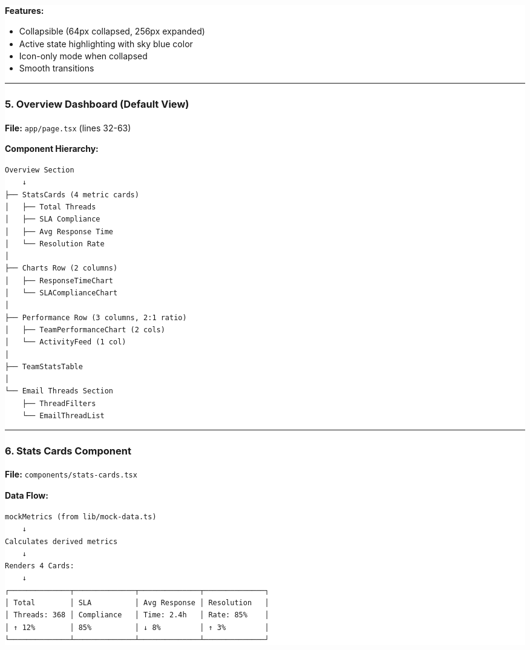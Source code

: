 **Features:**
- Collapsible (64px collapsed, 256px expanded)
- Active state highlighting with sky blue color
- Icon-only mode when collapsed
- Smooth transitions

---

### 5. Overview Dashboard (Default View)

**File:** `app/page.tsx` (lines 32-63)

**Component Hierarchy:**
```
Overview Section
    ↓
├── StatsCards (4 metric cards)
│   ├── Total Threads
│   ├── SLA Compliance
│   ├── Avg Response Time
│   └── Resolution Rate
│
├── Charts Row (2 columns)
│   ├── ResponseTimeChart
│   └── SLAComplianceChart
│
├── Performance Row (3 columns, 2:1 ratio)
│   ├── TeamPerformanceChart (2 cols)
│   └── ActivityFeed (1 col)
│
├── TeamStatsTable
│
└── Email Threads Section
    ├── ThreadFilters
    └── EmailThreadList
```

---

### 6. Stats Cards Component

**File:** `components/stats-cards.tsx`

**Data Flow:**
```
mockMetrics (from lib/mock-data.ts)
    ↓
Calculates derived metrics
    ↓
Renders 4 Cards:
    ↓
┌──────────────┬──────────────┬──────────────┬──────────────┐
│ Total        │ SLA          │ Avg Response │ Resolution   │
│ Threads: 368 │ Compliance   │ Time: 2.4h   │ Rate: 85%    │
│ ↑ 12%        │ 85%          │ ↓ 8%         │ ↑ 3%         │
└──────────────┴──────────────┴──────────────┴──────────────┘
```

